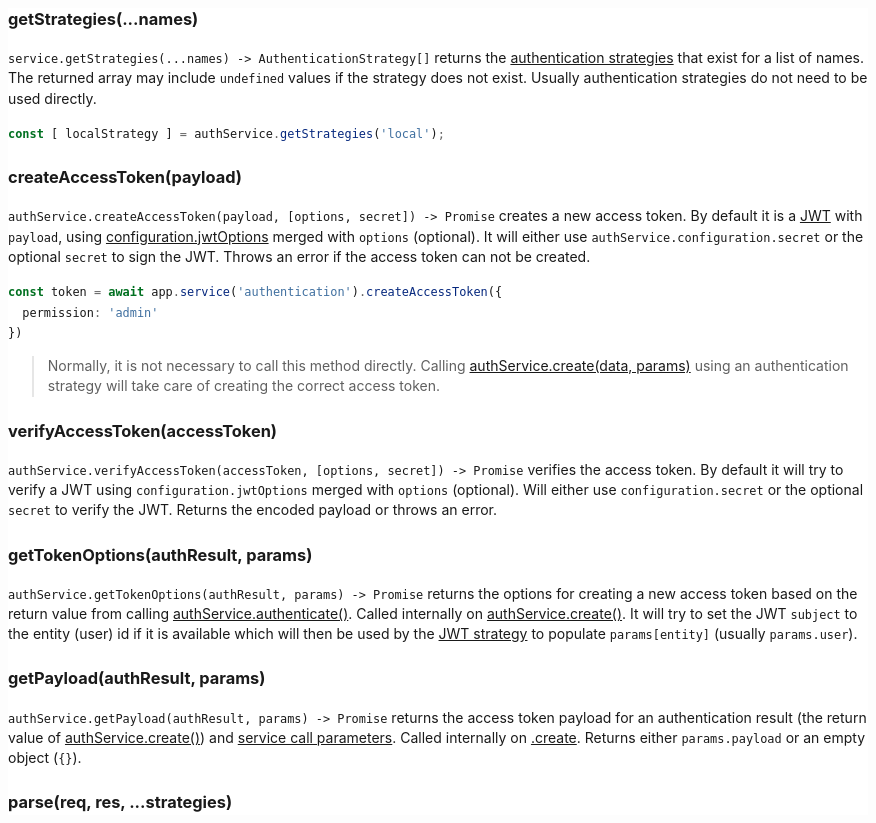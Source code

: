 ### getStrategies(...names)

`service.getStrategies(...names) -> AuthenticationStrategy[]` returns the [authentication strategies](./strategy.md) that exist for a list of names. The returned array may include `undefined` values if the strategy does not exist. Usually authentication strategies do not need to be used directly.


```js
const [ localStrategy ] = authService.getStrategies('local');
```

### createAccessToken(payload)

`authService.createAccessToken(payload, [options, secret]) -> Promise` creates a new access token. By default it is a [JWT](https://jwt.io/) with `payload`, using [configuration.jwtOptions](#configuration) merged with `options` (optional). It will either use `authService.configuration.secret` or the optional `secret` to sign the JWT. Throws an error if the access token can not be created.

```ts
const token = await app.service('authentication').createAccessToken({
  permission: 'admin'
})
```

<BlockQuote type="warning">

Normally, it is not necessary to call this method directly. Calling [authService.create(data, params)](#create-data-params) using an authentication strategy will take care of creating the correct access token.

</BlockQuote>

### verifyAccessToken(accessToken)

`authService.verifyAccessToken(accessToken, [options, secret]) -> Promise` verifies the access token. By default it will try to verify a JWT using `configuration.jwtOptions` merged with `options` (optional). Will either use `configuration.secret` or the optional `secret` to verify the JWT. Returns the encoded payload or throws an error.

### getTokenOptions(authResult, params)

`authService.getTokenOptions(authResult, params) -> Promise` returns the options for creating a new access token based on the return value from calling [authService.authenticate()](#authenticate-data-params-strategies). Called internally on [authService.create()](#create-data-params). It will try to set the JWT `subject` to the entity (user) id if it is available which will then be used by the [JWT strategy](./jwt.md) to populate `params[entity]` (usually `params.user`).

### getPayload(authResult, params)

`authService.getPayload(authResult, params) -> Promise` returns the access token payload for an authentication result (the return value of [authService.create()](#create-data-params)) and [service call parameters](../services.md#params). Called internally on [.create](#create-data-params). Returns either `params.payload` or an empty object (`{}`).

### parse(req, res, ...strategies)
